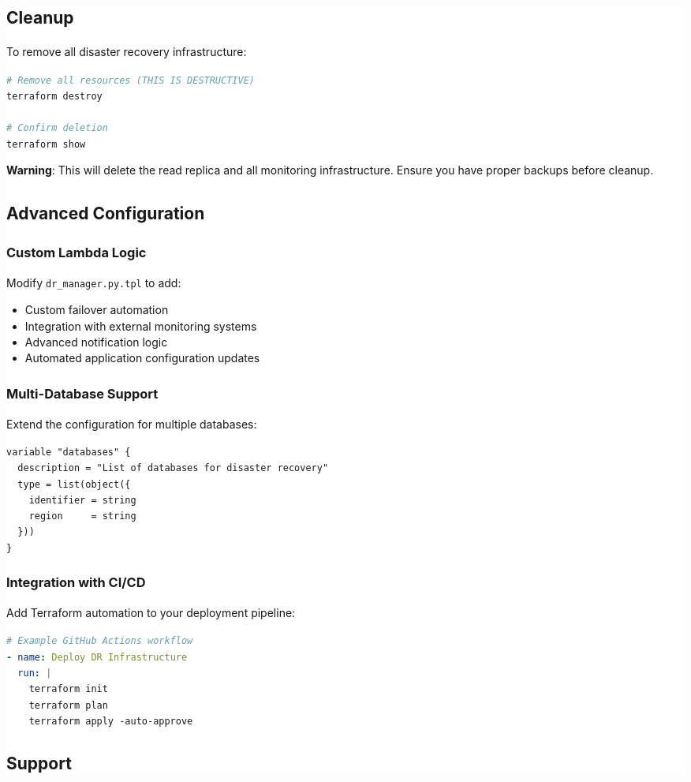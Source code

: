 ## Cleanup

To remove all disaster recovery infrastructure:

```bash
# Remove all resources (THIS IS DESTRUCTIVE)
terraform destroy

# Confirm deletion
terraform show
```

**Warning**: This will delete the read replica and all monitoring infrastructure. Ensure you have proper backups before cleanup.

## Advanced Configuration

### Custom Lambda Logic

Modify `dr_manager.py.tpl` to add:
- Custom failover automation
- Integration with external monitoring systems
- Advanced notification logic
- Automated application configuration updates

### Multi-Database Support

Extend the configuration for multiple databases:
```hcl
variable "databases" {
  description = "List of databases for disaster recovery"
  type = list(object({
    identifier = string
    region     = string
  }))
}
```

### Integration with CI/CD

Add Terraform automation to your deployment pipeline:
```yaml
# Example GitHub Actions workflow
- name: Deploy DR Infrastructure
  run: |
    terraform init
    terraform plan
    terraform apply -auto-approve
```

## Support
